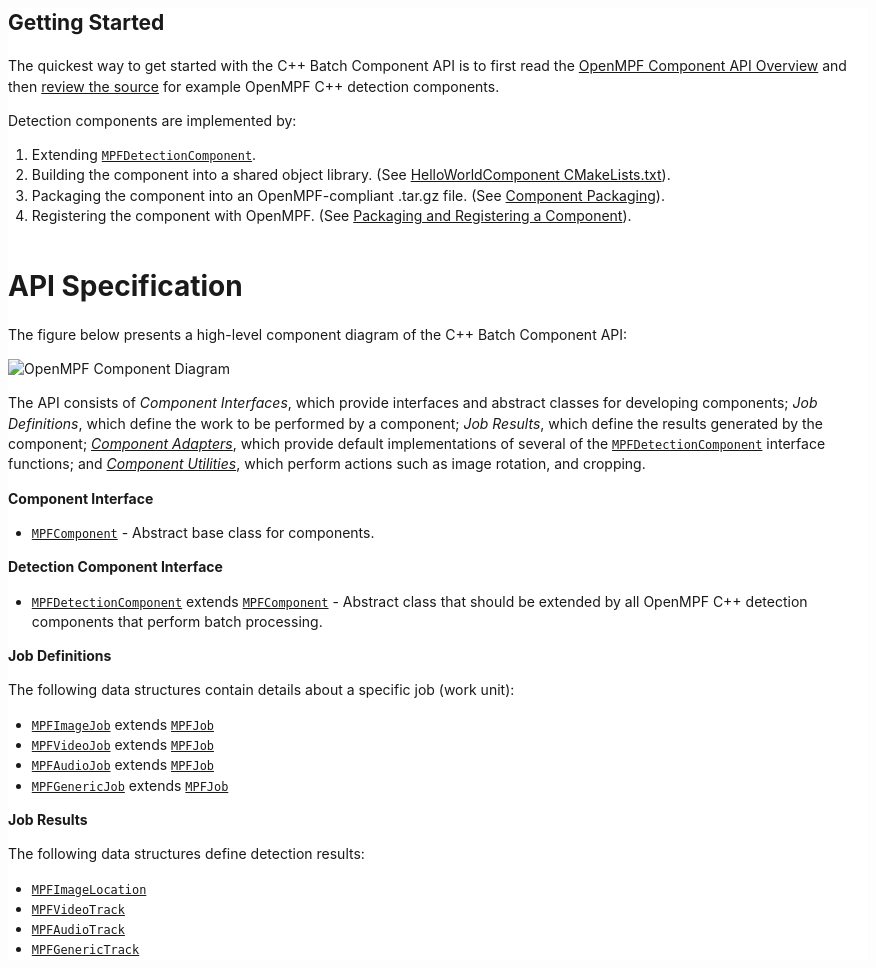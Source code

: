 
## Getting Started

The quickest way to get started with the C++ Batch Component API is to first read the [OpenMPF Component API Overview](Component-API-Overview/index.html) and then [review the source](https://github.com/openmpf/openmpf-cpp-component-sdk/tree/master/detection/examples) for example OpenMPF C++ detection components.

Detection components are implemented by:

1. Extending [`MPFDetectionComponent`](#detection-component-interface).
2. Building the component into a shared object library. (See [HelloWorldComponent CMakeLists.txt](https://github.com/openmpf/openmpf-cpp-component-sdk/blob/master/detection/examples/HelloWorldComponent/CMakeLists.txt)).
3. Packaging the component into an OpenMPF-compliant .tar.gz file. (See [Component Packaging](#component-packaging)).
4. Registering the component with OpenMPF. (See [Packaging and Registering a Component](Packaging-and-Registering-a-Component/index.html)).

# API Specification

The figure below presents a high-level component diagram of the C++ Batch Component API:

![OpenMPF Component Diagram](img/component_diagram_cpp_batch.png "OpenMPF Component Diagram")

The API consists of *Component Interfaces*, which provide interfaces and abstract classes for developing components; *Job Definitions*, which define the work to be performed by a component; *Job Results*, which define the results generated by the component; [*Component Adapters*](#convenience-adapters), which provide default implementations of several of the [`MPFDetectionComponent`](#detection-component-interface) interface functions; and [*Component Utilities*](#utility-classes), which perform actions such as image rotation, and cropping.

**Component Interface**

* [`MPFComponent`](#component-interface) - Abstract base class for components.

**Detection Component Interface**

* [`MPFDetectionComponent`](#detection-component-interface) extends [`MPFComponent`](#component-interface) - Abstract class that should be extended by all OpenMPF C++ detection components that perform batch processing.

**Job Definitions**

The following data structures contain details about a specific job (work unit):

* [`MPFImageJob`](#mpfimagejob) extends [`MPFJob`](#mpfjob)
* [`MPFVideoJob`](#mpfvideojob) extends [`MPFJob`](#mpfjob)
* [`MPFAudioJob`](#mpfaudiojob) extends [`MPFJob`](#mpfjob)
* [`MPFGenericJob`](#mpfgenericjob) extends [`MPFJob`](#mpfjob)

**Job Results**

The following data structures define detection results:

* [`MPFImageLocation`](#mpfimagelocation)
* [`MPFVideoTrack`](#mpfvideotrack)
* [`MPFAudioTrack`](#mpfaudiotrack)
* [`MPFGenericTrack`](#mpfgenerictrack)
